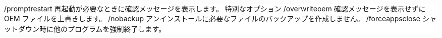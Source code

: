 </td>
</tr>
<tr class="alternateRow">
<td style="border:1px solid black;">
</td>
<td style="border:1px solid black;">
</td>
</tr>
<tr>
<td style="border:1px solid black;">
/promptrestart
</td>
<td style="border:1px solid black;">
再起動が必要なときに確認メッセージを表示します。

</td>
</tr>
<tr>
<th colspan="2">
特別なオプション
</th>
</tr>
<tr class="alternateRow">
<td style="border:1px solid black;">
/overwriteoem
</td>
<td style="border:1px solid black;">
確認メッセージを表示せずに OEM ファイルを上書きします。

</td>
</tr>
<tr>
<td style="border:1px solid black;">
</td>
<td style="border:1px solid black;">
</td>
</tr>
<tr class="alternateRow">
<td style="border:1px solid black;">
/nobackup
</td>
<td style="border:1px solid black;">
アンインストールに必要なファイルのバックアップを作成しません。

</td>
</tr>
<tr>
<td style="border:1px solid black;">
</td>
<td style="border:1px solid black;">
</td>
</tr>
<tr class="alternateRow">
<td style="border:1px solid black;">
/forceappsclose
</td>
<td style="border:1px solid black;">
シャットダウン時に他のプログラムを強制終了します。
